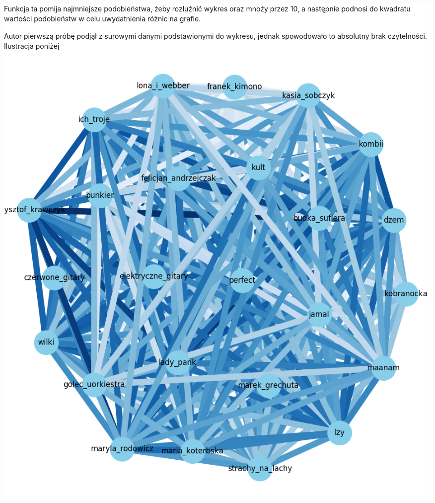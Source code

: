 Funkcja ta pomija najmniejsze podobieństwa, żeby rozluźnić wykres oraz mnoży przez 10,
a następnie podnosi do kwadratu wartości podobieństw w celu uwydatnienia różnic na grafie.

Autor pierwszą próbę podjął z surowymi danymi podstawionymi do wykresu,
jednak spowodowało to absolutny brak czytelności. Ilustracja poniżej

![alt-text](https://raw.githubusercontent.com/gnapiorkowski/projekt_inteligencja_obliczeniowa/master/similarities_graph.png "graph2.png")
